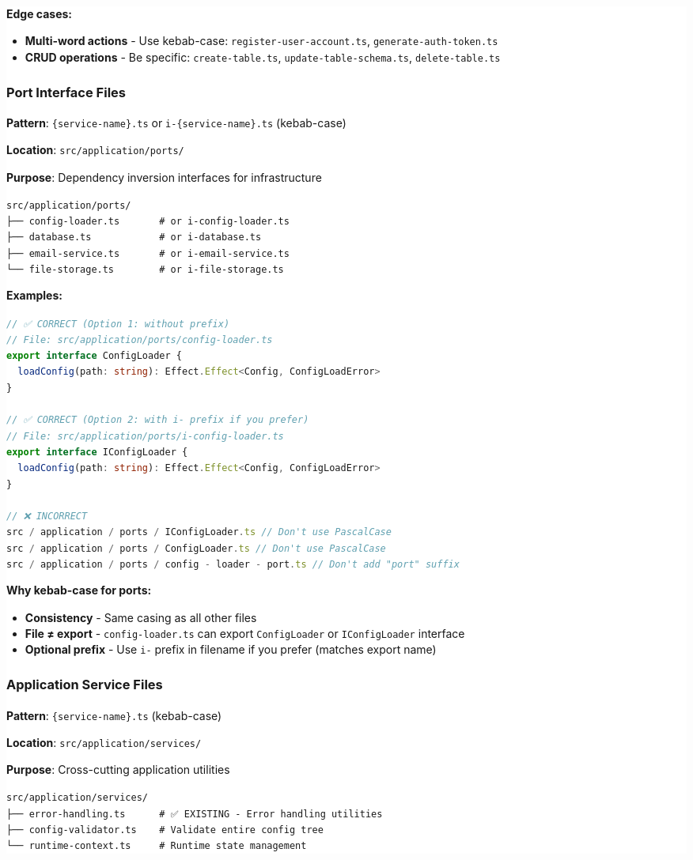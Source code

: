 **Edge cases:**

- **Multi-word actions** - Use kebab-case: `register-user-account.ts`, `generate-auth-token.ts`
- **CRUD operations** - Be specific: `create-table.ts`, `update-table-schema.ts`, `delete-table.ts`

### Port Interface Files

**Pattern**: `{service-name}.ts` or `i-{service-name}.ts` (kebab-case)

**Location**: `src/application/ports/`

**Purpose**: Dependency inversion interfaces for infrastructure

```
src/application/ports/
├── config-loader.ts       # or i-config-loader.ts
├── database.ts            # or i-database.ts
├── email-service.ts       # or i-email-service.ts
└── file-storage.ts        # or i-file-storage.ts
```

**Examples:**

```typescript
// ✅ CORRECT (Option 1: without prefix)
// File: src/application/ports/config-loader.ts
export interface ConfigLoader {
  loadConfig(path: string): Effect.Effect<Config, ConfigLoadError>
}

// ✅ CORRECT (Option 2: with i- prefix if you prefer)
// File: src/application/ports/i-config-loader.ts
export interface IConfigLoader {
  loadConfig(path: string): Effect.Effect<Config, ConfigLoadError>
}

// ❌ INCORRECT
src / application / ports / IConfigLoader.ts // Don't use PascalCase
src / application / ports / ConfigLoader.ts // Don't use PascalCase
src / application / ports / config - loader - port.ts // Don't add "port" suffix
```

**Why kebab-case for ports:**

- **Consistency** - Same casing as all other files
- **File ≠ export** - `config-loader.ts` can export `ConfigLoader` or `IConfigLoader` interface
- **Optional prefix** - Use `i-` prefix in filename if you prefer (matches export name)

### Application Service Files

**Pattern**: `{service-name}.ts` (kebab-case)

**Location**: `src/application/services/`

**Purpose**: Cross-cutting application utilities

```
src/application/services/
├── error-handling.ts      # ✅ EXISTING - Error handling utilities
├── config-validator.ts    # Validate entire config tree
└── runtime-context.ts     # Runtime state management
```
